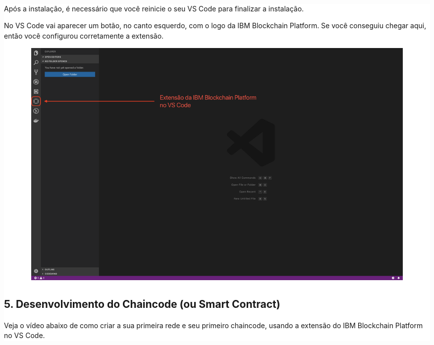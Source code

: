 Após a instalação, é necessário que você reinicie o seu VS Code para finalizar a instalação.

No VS Code vai aparecer um botão, no canto esquerdo, com o logo da IBM Blockchain Platform. Se você conseguiu chegar aqui, então você configurou corretamente a extensão.

<div align="center">
    <img width="750" src="doc/source/images/VS%20Code%2003.png">
</div>

## 5. Desenvolvimento do Chaincode (ou Smart Contract)

Veja o vídeo abaixo de como criar a sua primeira rede e seu primeiro chaincode, usando a extensão do IBM Blockchain Platform no VS Code.

<div align="center">
    <a href="https://youtu.be/0YAejGOECZA">